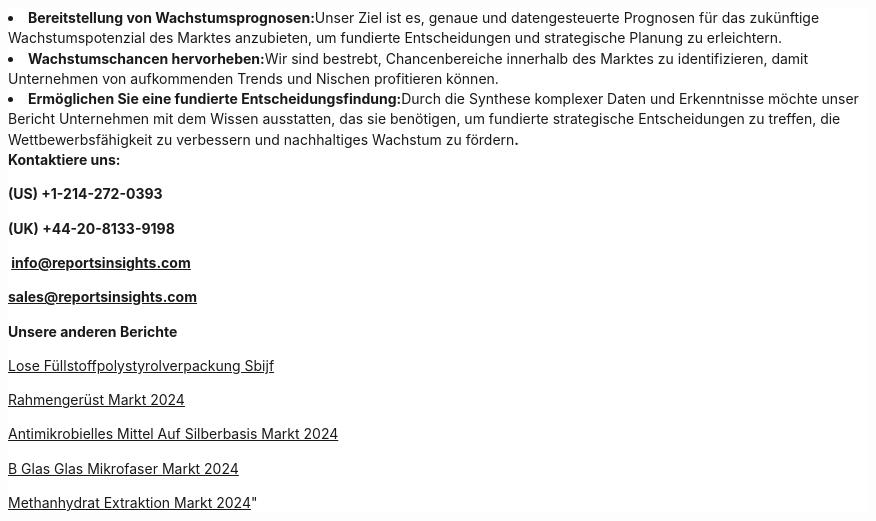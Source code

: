   <li><strong>Bereitstellung von Wachstumsprognosen:</strong>Unser Ziel ist es, genaue und datengesteuerte Prognosen für das zukünftige Wachstumspotenzial des Marktes anzubieten, um fundierte Entscheidungen und strategische Planung zu erleichtern.</li>
  <li><strong>Wachstumschancen hervorheben:</strong>Wir sind bestrebt, Chancenbereiche innerhalb des Marktes zu identifizieren, damit Unternehmen von aufkommenden Trends und Nischen profitieren können.</li>
  <li><strong>Ermöglichen Sie eine fundierte Entscheidungsfindung:</strong>Durch die Synthese komplexer Daten und Erkenntnisse möchte unser Bericht Unternehmen mit dem Wissen ausstatten, das sie benötigen, um fundierte strategische Entscheidungen zu treffen, die Wettbewerbsfähigkeit zu verbessern und nachhaltiges Wachstum zu fördern<strong>.</strong></li>
</ul>
<strong>Kontaktiere uns:</strong>

<strong>(US) +1-214-272-0393</strong>

<strong>(UK) +44-20-8133-9198</strong>

<strong> </strong><a href=info@reportsinsights.com><strong><u>info@reportsinsights.com</u></strong></a>

<a href=sales@reportsinsights.com><strong><u>sales@reportsinsights.com</u></strong></a>

<strong>Unsere anderen Berichte</strong>

<a href=https://de.linkedin.com/pulse/lose-füllstoffpolystyrolverpackung-sbijf/>Lose Füllstoffpolystyrolverpackung Sbijf</a>

<a href=https://de.linkedin.com/pulse/rahmengerüst-markt-2024-größe-anteil-wachstum-vlo0f/>Rahmengerüst Markt 2024</a>

<a href=https://de.linkedin.com/pulse/antimikrobielles-mittel-auf-silberbasis-markt-2024-uy5of/>Antimikrobielles Mittel Auf Silberbasis Markt 2024</a>

<a href=https://de.linkedin.com/pulse/b-glas-glas-mikrofaser-markt-neuester-bericht-z6iff/>B Glas Glas Mikrofaser Markt 2024</a>

<a href=https://de.linkedin.com/pulse/methanhydrat-extraktion-markt-new-data-insights-forschung-yit0f/>Methanhydrat Extraktion Markt 2024</a>"
